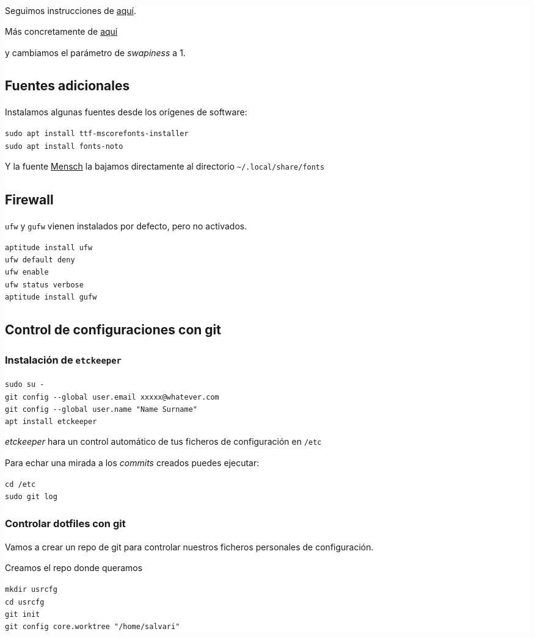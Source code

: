 Seguimos instrucciones de
[aquí](https://easylinuxtipsproject.blogspot.com/p/ssd.html).

Más concretamente de
[aquí](https://easylinuxtipsproject.blogspot.com/p/ssd.html#ID8.2)

y cambiamos el parámetro de *swapiness* a 1.

## Fuentes adicionales

Instalamos algunas fuentes desde los orígenes de software:

    sudo apt install ttf-mscorefonts-installer
    sudo apt install fonts-noto

Y la fuente [Mensch](https://robey.lag.net/2010/06/21/mensch-font.html)
la bajamos directamente al directorio `~/.local/share/fonts`

## Firewall

`ufw` y `gufw` vienen instalados por defecto, pero no activados.

    aptitude install ufw
    ufw default deny
    ufw enable
    ufw status verbose
    aptitude install gufw

## Control de configuraciones con git

### Instalación de `etckeeper`

    sudo su -
    git config --global user.email xxxxx@whatever.com
    git config --global user.name "Name Surname"
    apt install etckeeper

*etckeeper* hara un control automático de tus ficheros de configuración
en `/etc`

Para echar una mirada a los *commits* creados puedes ejecutar:

    cd /etc
    sudo git log

### Controlar dotfiles con git

Vamos a crear un repo de git para controlar nuestros ficheros personales
de configuración.

Creamos el repo donde queramos

    mkdir usrcfg
    cd usrcfg
    git init
    git config core.worktree "/home/salvari"
